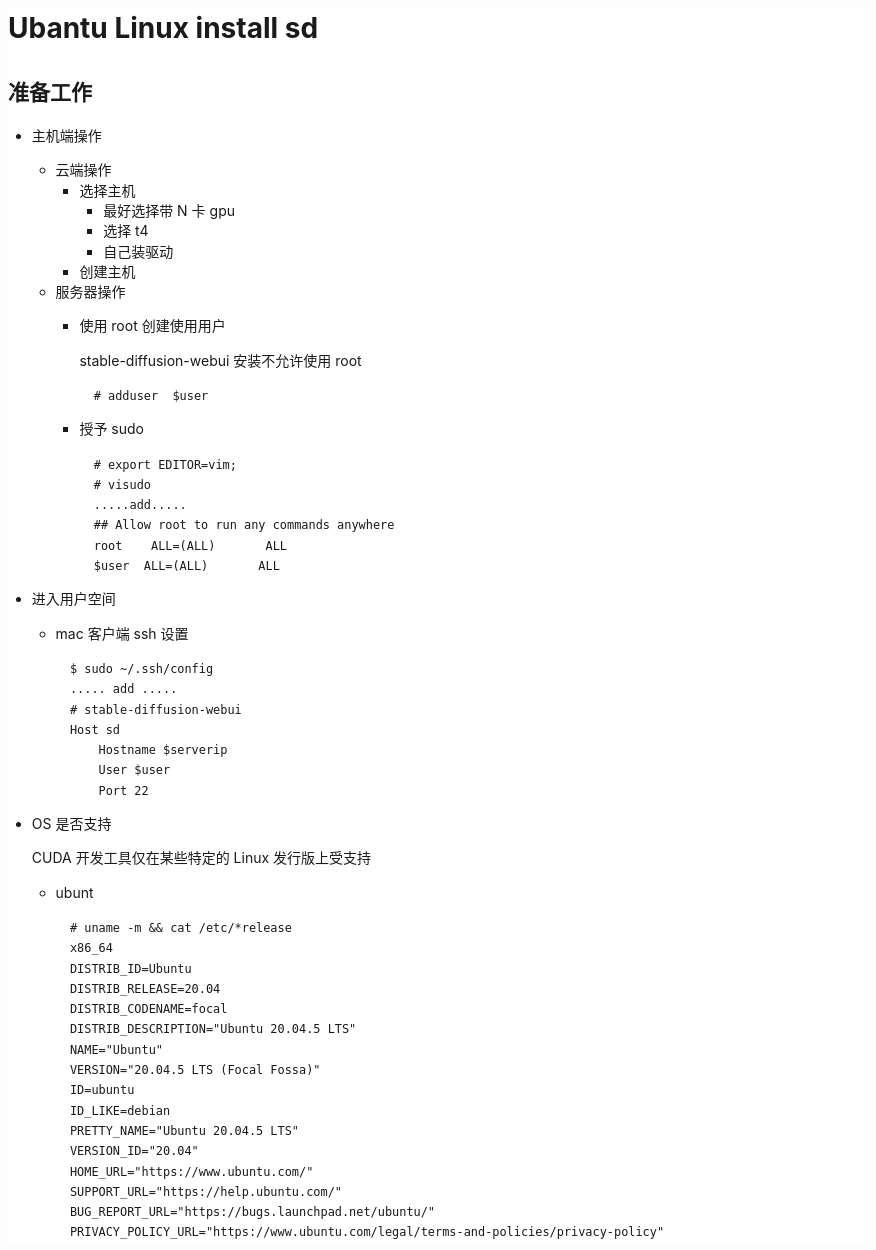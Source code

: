 # Ubantu Linux install sd
## 准备工作
- 主机端操作
	- 云端操作 
		- 选择主机
			- 最好选择带 N 卡 gpu
			- 选择  t4 
			- 自己装驱动
		- 创建主机 
	- 服务器操作
		- 使用 root 创建使用用户
		
			stable-diffusion-webui 安装不允许使用 root 
			
				# adduser  $user
		- 授予 sudo
		
				# export EDITOR=vim;
				# visudo
				.....add.....
				## Allow root to run any commands anywhere
				root    ALL=(ALL)       ALL
				$user  ALL=(ALL)       ALL		
- 进入用户空间
	- mac 客户端 ssh 设置

			$ sudo ~/.ssh/config
			..... add .....
			# stable-diffusion-webui
			Host sd
			    Hostname $serverip
			    User $user
			    Port 22
- OS 是否支持

	CUDA 开发工具仅在某些特定的 Linux 发行版上受支持
	
	- ubunt

			# uname -m && cat /etc/*release
			x86_64
			DISTRIB_ID=Ubuntu
			DISTRIB_RELEASE=20.04
			DISTRIB_CODENAME=focal
			DISTRIB_DESCRIPTION="Ubuntu 20.04.5 LTS"
			NAME="Ubuntu"
			VERSION="20.04.5 LTS (Focal Fossa)"
			ID=ubuntu
			ID_LIKE=debian
			PRETTY_NAME="Ubuntu 20.04.5 LTS"
			VERSION_ID="20.04"
			HOME_URL="https://www.ubuntu.com/"
			SUPPORT_URL="https://help.ubuntu.com/"
			BUG_REPORT_URL="https://bugs.launchpad.net/ubuntu/"
			PRIVACY_POLICY_URL="https://www.ubuntu.com/legal/terms-and-policies/privacy-policy"